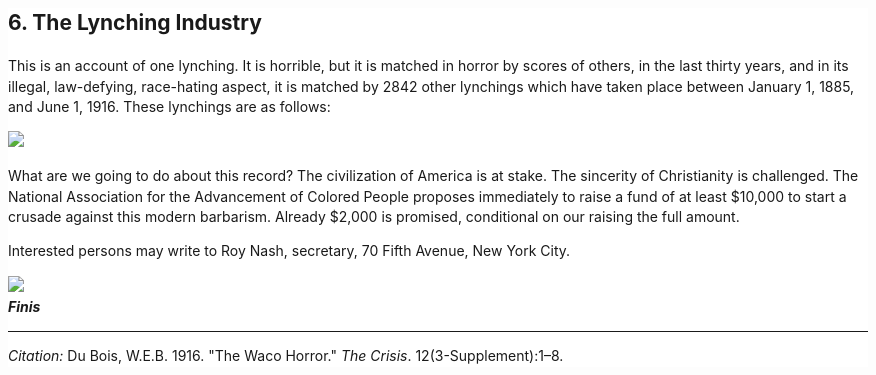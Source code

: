 
## 6. The Lynching Industry

This is an account of one lynching. It is horrible, but it is matched in horror by scores of others, in the last thirty years, and in its illegal, law-defying, race-hating aspect, it is matched by 2842 other lynchings which have taken place between January 1, 1885, and June 1, 1916. These lynchings are as follows:

![](../../../Images/the_chart.png)

What are we going to do about this record? The civilization of America is at stake. The sincerity of Christianity is challenged. The National Association for the Advancement of Colored People proposes immediately to raise a fund of at least $10,000 to start a crusade against this modern barbarism. Already $2,000 is promised, conditional on our raising the full amount.

Interested persons may write to Roy Nash, secretary, 70 Fifth Avenue, New York City.

![](../../../Images/finis.jpg)    
***Finis***

______________
*Citation:* Du Bois, W.E.B. 1916. "The Waco Horror." *The Crisis*. 12(3-Supplement):1&ndash;8.